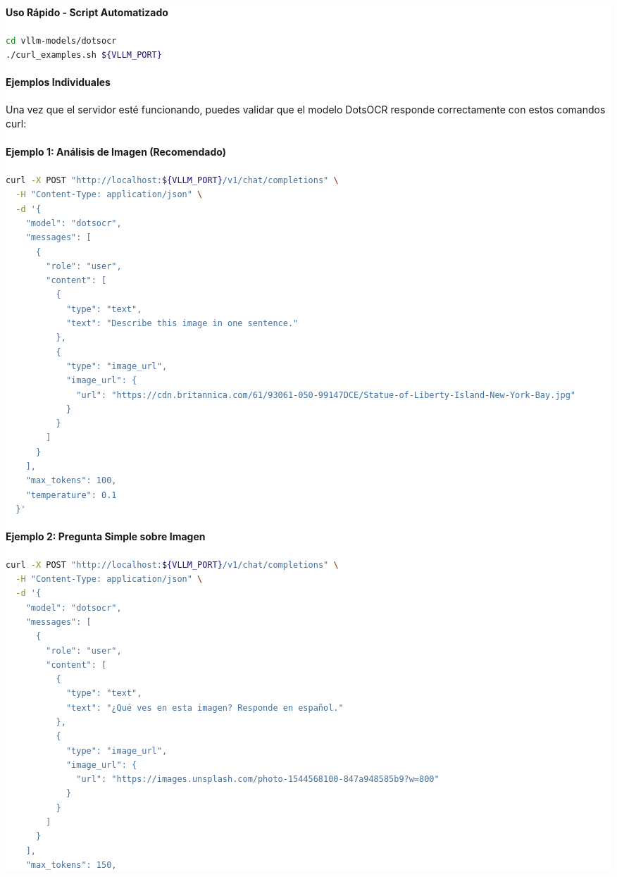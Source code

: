 #### **Uso Rápido - Script Automatizado**
```bash
cd vllm-models/dotsocr
./curl_examples.sh ${VLLM_PORT}
```

#### **Ejemplos Individuales**

Una vez que el servidor esté funcionando, puedes validar que el modelo DotsOCR responde correctamente con estos comandos curl:

#### **Ejemplo 1: Análisis de Imagen (Recomendado)**

```bash
curl -X POST "http://localhost:${VLLM_PORT}/v1/chat/completions" \
  -H "Content-Type: application/json" \
  -d '{
    "model": "dotsocr",
    "messages": [
      {
        "role": "user",
        "content": [
          {
            "type": "text",
            "text": "Describe this image in one sentence."
          },
          {
            "type": "image_url",
            "image_url": {
              "url": "https://cdn.britannica.com/61/93061-050-99147DCE/Statue-of-Liberty-Island-New-York-Bay.jpg"
            }
          }
        ]
      }
    ],
    "max_tokens": 100,
    "temperature": 0.1
  }'
```

#### **Ejemplo 2: Pregunta Simple sobre Imagen**

```bash
curl -X POST "http://localhost:${VLLM_PORT}/v1/chat/completions" \
  -H "Content-Type: application/json" \
  -d '{
    "model": "dotsocr",
    "messages": [
      {
        "role": "user",
        "content": [
          {
            "type": "text",
            "text": "¿Qué ves en esta imagen? Responde en español."
          },
          {
            "type": "image_url",
            "image_url": {
              "url": "https://images.unsplash.com/photo-1544568100-847a948585b9?w=800"
            }
          }
        ]
      }
    ],
    "max_tokens": 150,
```